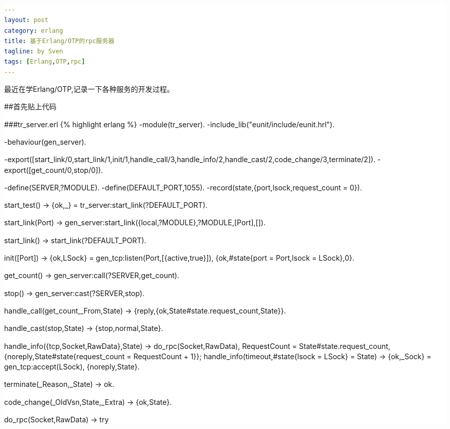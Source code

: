 ```yaml
---
layout: post
category: erlang
title: 基于Erlang/OTP的rpc服务器
tagline: by Sven
tags: [Erlang,OTP,rpc]
---
```


最近在学Erlang/OTP,记录一下各种服务的开发过程。



##首先贴上代码

###tr_server.erl
{% highlight erlang %}
-module(tr_server).
-include_lib("eunit/include/eunit.hrl").

-behaviour(gen_server).

-export([start_link/0,start_link/1,init/1,handle_call/3,handle_info/2,handle_cast/2,code_change/3,terminate/2]).
-export([get_count/0,stop/0]).

-define(SERVER,?MODULE).
-define(DEFAULT_PORT,1055).
-record(state,{port,lsock,request_count = 0}).

start_test() ->
    {ok,_} = tr_server:start_link(?DEFAULT_PORT).

start_link(Port) ->
    gen_server:start_link({local,?MODULE},?MODULE,[Port],[]).

start_link() ->
    start_link(?DEFAULT_PORT).

init([Port]) ->
    {ok,LSock} = gen_tcp:listen(Port,[{active,true}]),
    {ok,#state{port = Port,lsock = LSock},0}.

get_count() ->
    gen_server:call(?SERVER,get_count).

stop() ->
    gen_server:cast(?SERVER,stop).

handle_call(get_count,_From,State) ->
    {reply,{ok,State#state.request_count,State}}.

handle_cast(stop,State) ->
    {stop,normal,State}.

handle_info({tcp,Socket,RawData},State) ->
    do_rpc(Socket,RawData),
    RequestCount = State#state.request_count,
    {noreply,State#state{request_count = RequestCount + 1}};
handle_info(timeout,#state{lsock = LSock} = State) ->
    {ok,_Sock} = gen_tcp:accept(LSock),
    {noreply,State}.

terminate(_Reason,_State) ->
    ok.

code_change(_OldVsn,State,_Extra) ->
    {ok,State}.

do_rpc(Socket,RawData) ->
    try
